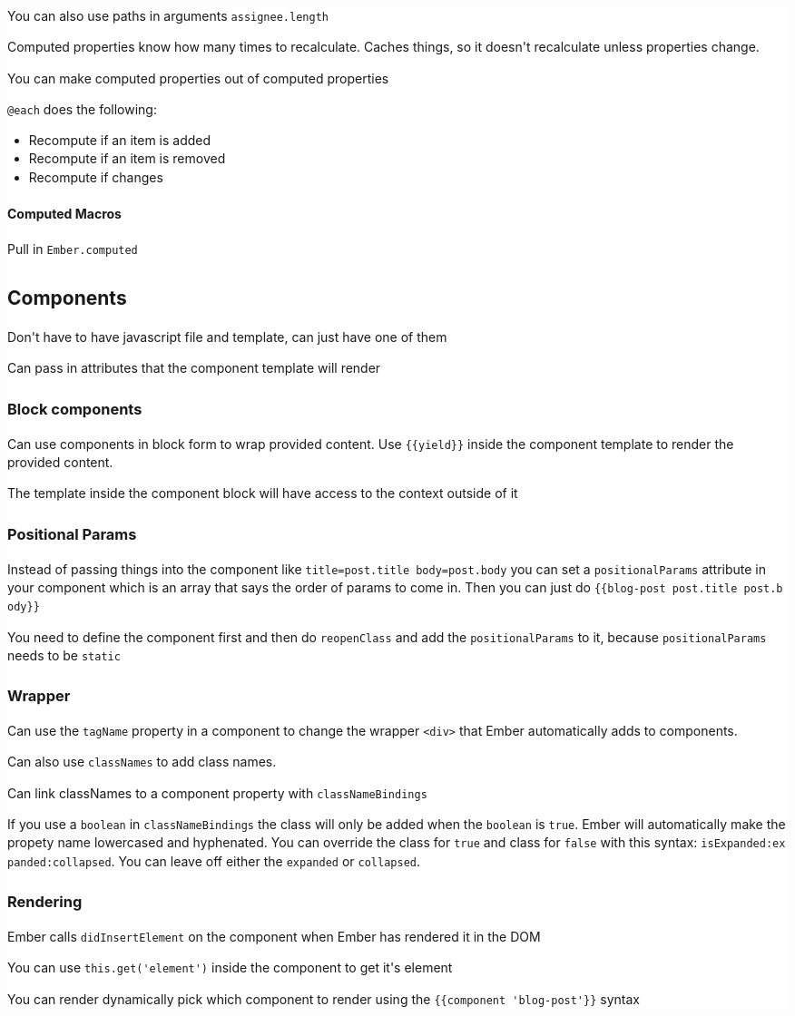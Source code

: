 You can also use paths in arguments `assignee.length`

Computed properties know how many times to recalculate.  Caches things, so it doesn't recalculate unless properties change.

You can make computed properties out of computed properties

`@each` does the following:
* Recompute if an item is added
* Recompute if an item is removed
* Recompute if changes

#### Computed Macros
Pull in `Ember.computed`

Components
-------------------------------------------------------------------------------------------
Don't have to have javascript file and template, can just have one of them

Can pass in attributes that the component template will render

### Block components
Can use components in block form to wrap provided content.  Use `{{yield}}` inside the component template to render the provided content.

The template inside the component block will have access to the context outside of it

### Positional Params
Instead of passing things into the component like `title=post.title body=post.body` you can set a `positionalParams` attribute in your component which is an array that says the order of params to come in.  Then you can just do `{{blog-post post.title post.body}}`

You need to define the component first and then do `reopenClass` and add the `positionalParams` to it, because `positionalParams` needs to be `static`

### Wrapper <div>
Can use the `tagName` property in a component to change the wrapper `<div>` that Ember automatically adds to components.

Can also use `classNames` to add class names.

Can link classNames to a component property with `classNameBindings`

If you use a  `boolean` in `classNameBindings` the class will only be added when the `boolean` is `true`.  Ember will automatically make the propety name lowercased and hyphenated.  You can override the class for `true` and class for `false` with this syntax: `isExpanded:expanded:collapsed`.  You can leave off either the `expanded` or `collapsed`.

### Rendering
Ember calls `didInsertElement` on the component when Ember has rendered it in the DOM

You can use `this.get('element')` inside the component to get it's element

You can render dynamically pick which component to render using the `{{component 'blog-post'}}` syntax
